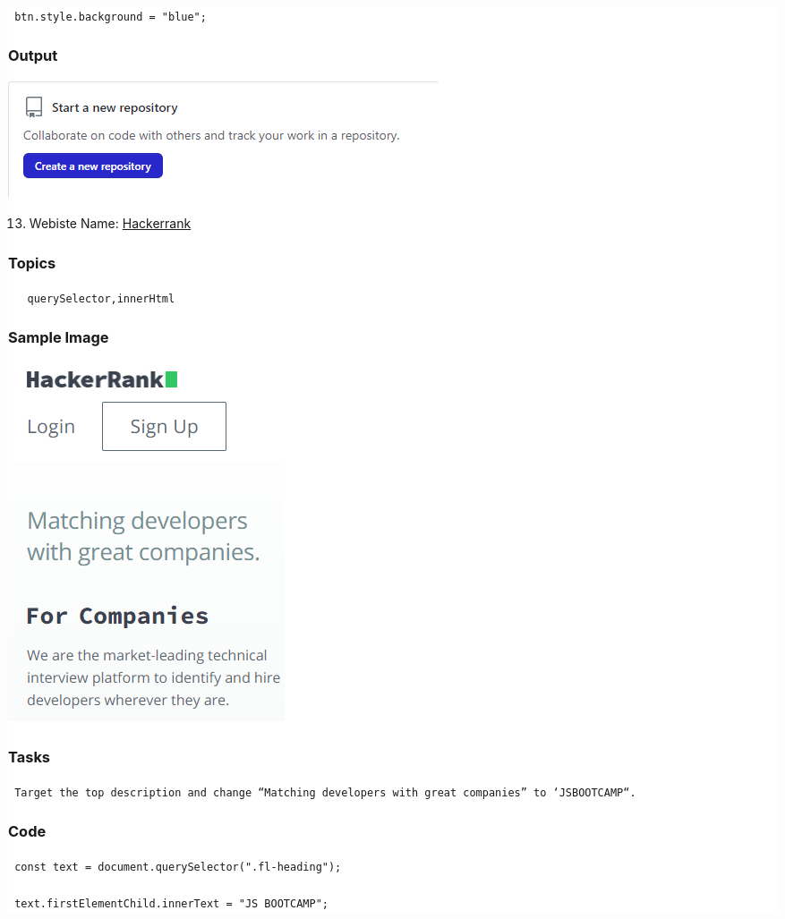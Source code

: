      btn.style.background = "blue";

### Output

![Output](./Pic23.png)

13. Webiste Name: [Hackerrank](https://www.hackerrank.com/)

### Topics

       querySelector,innerHtml

### Sample Image

![Sample One](./Pic24.png)

### Tasks

     Target the top description and change “Matching developers with great companies” to ‘JSBOOTCAMP“.

### Code
     const text = document.querySelector(".fl-heading");

     text.firstElementChild.innerText = "JS BOOTCAMP";

